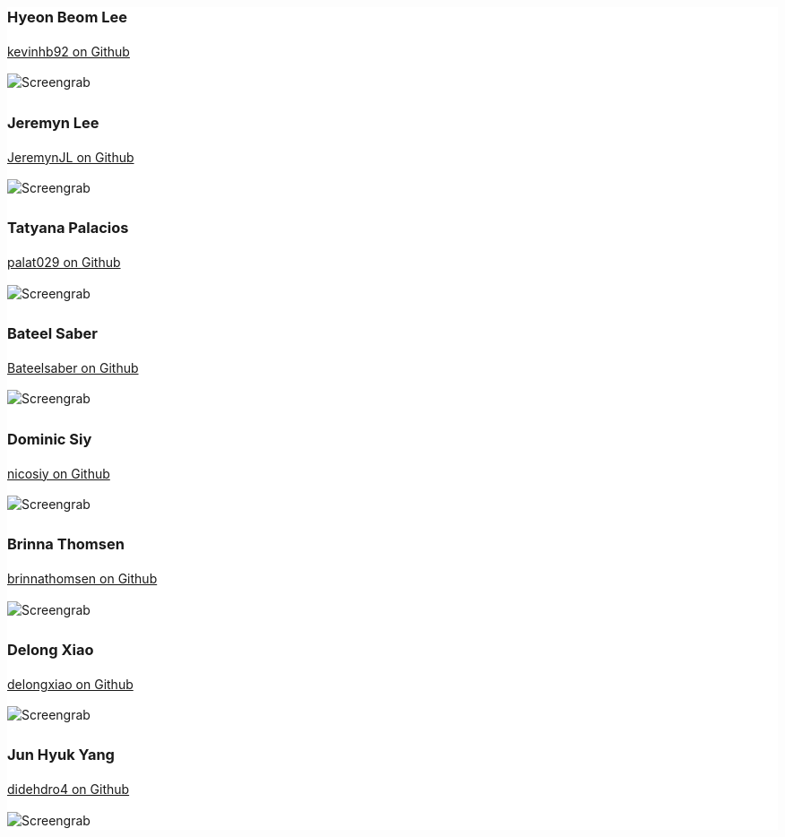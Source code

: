 

### Hyeon Beom Lee

[kevinhb92 on Github](https://github.com/kevinhb92)

![Screengrab](https://github.com/kevinhb92/assignment_1/raw/master/output.png)



### Jeremyn Lee

[JeremynJL on Github](https://github.com/JeremynJL)

![Screengrab](https://github.com/JeremynJL/assignment_1/raw/master/output.png)



### Tatyana Palacios

[palat029 on Github](https://github.com/palat029)

![Screengrab](https://github.com/palat029/assignment_1/raw/master/DoctorStar.png)



### Bateel Saber

[Bateelsaber on Github](https://github.com/Bateelsaber)

![Screengrab](https://github.com/Bateelsaber/assignment_1/raw/master/output.png)



### Dominic Siy

[nicosiy on Github](https://github.com/nicosiy)

![Screengrab](https://github.com/nicosiy/assignment_1/raw/master/output.png)



### Brinna Thomsen

[brinnathomsen on Github](https://github.com/brinnathomsen)

![Screengrab](https://github.com/brinnathomsen/assignment_1/raw/master/brinnathomsen.png)



### Delong Xiao

[delongxiao on Github](https://github.com/delongxiao)

![Screengrab](https://github.com/delongxiao/assignment_1/raw/master/output.png)



### Jun Hyuk Yang

[didehdro4 on Github](https://github.com/didehdro4)

![Screengrab](https://github.com/didehdro4/assignment_1/raw/master/output.png)



<style>img { width: 640px;}</style>
